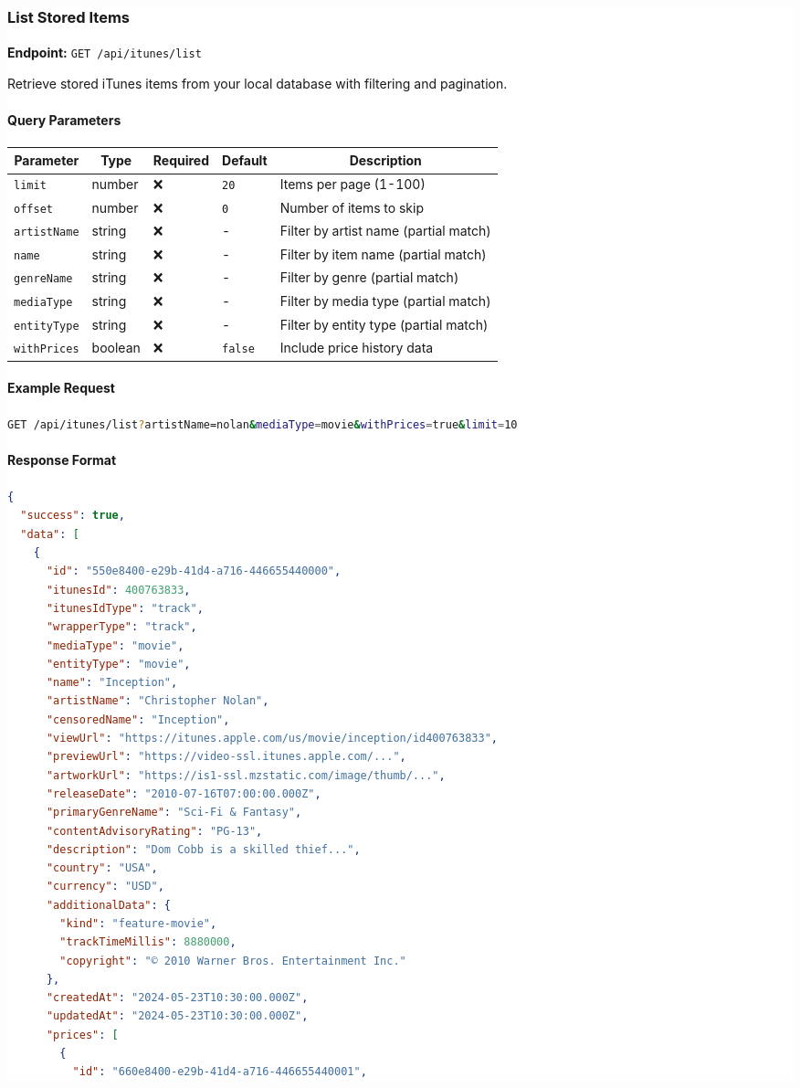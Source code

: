 ### List Stored Items

**Endpoint:** `GET /api/itunes/list`

Retrieve stored iTunes items from your local database with filtering and pagination.

#### Query Parameters

| Parameter    | Type    | Required | Default | Description                           |
| ------------ | ------- | -------- | ------- | ------------------------------------- |
| `limit`      | number  | ❌       | `20`    | Items per page (1-100)                |
| `offset`     | number  | ❌       | `0`     | Number of items to skip               |
| `artistName` | string  | ❌       | -       | Filter by artist name (partial match) |
| `name`       | string  | ❌       | -       | Filter by item name (partial match)   |
| `genreName`  | string  | ❌       | -       | Filter by genre (partial match)       |
| `mediaType`  | string  | ❌       | -       | Filter by media type (partial match)  |
| `entityType` | string  | ❌       | -       | Filter by entity type (partial match) |
| `withPrices` | boolean | ❌       | `false` | Include price history data            |

#### Example Request

```bash
GET /api/itunes/list?artistName=nolan&mediaType=movie&withPrices=true&limit=10
```

#### Response Format

```json
{
  "success": true,
  "data": [
    {
      "id": "550e8400-e29b-41d4-a716-446655440000",
      "itunesId": 400763833,
      "itunesIdType": "track",
      "wrapperType": "track",
      "mediaType": "movie",
      "entityType": "movie",
      "name": "Inception",
      "artistName": "Christopher Nolan",
      "censoredName": "Inception",
      "viewUrl": "https://itunes.apple.com/us/movie/inception/id400763833",
      "previewUrl": "https://video-ssl.itunes.apple.com/...",
      "artworkUrl": "https://is1-ssl.mzstatic.com/image/thumb/...",
      "releaseDate": "2010-07-16T07:00:00.000Z",
      "primaryGenreName": "Sci-Fi & Fantasy",
      "contentAdvisoryRating": "PG-13",
      "description": "Dom Cobb is a skilled thief...",
      "country": "USA",
      "currency": "USD",
      "additionalData": {
        "kind": "feature-movie",
        "trackTimeMillis": 8880000,
        "copyright": "© 2010 Warner Bros. Entertainment Inc."
      },
      "createdAt": "2024-05-23T10:30:00.000Z",
      "updatedAt": "2024-05-23T10:30:00.000Z",
      "prices": [
        {
          "id": "660e8400-e29b-41d4-a716-446655440001",
```